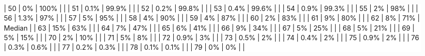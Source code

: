 | 50 | 0% | 100% |  |
| 51 | 0.1% | 99.9% |  |
| 52 | 0.2% | 99.8% |  |
| 53 | 0.4% | 99.6% |  |
| 54 | 0.9% | 99.3% |  |
| 55 | 2% | 98% |  |
| 56 | 1.3% | 97% |  |
| 57 | 5% | 95% |  |
| 58 | 4% | 90% |  |
| 59 | 4% | 87% |  |
| 60 | 2% | 83% |  |
| 61 | 9% | 80% |  |
| 62 | 8% | 71% | Median |
| 63 | 15% | 63% |  |
| 64 | 7% | 47% |  |
| 65 | 6% | 41% |  |
| 66 | 9% | 34% |  |
| 67 | 5% | 25% |  |
| 68 | 5% | 21% |  |
| 69 | 5% | 15% |  |
| 70 | 2% | 10% |  |
| 71 | 5% | 8% |  |
| 72 | 0.9% | 3% |  |
| 73 | 0.5% | 2% |  |
| 74 | 0.4% | 2% |  |
| 75 | 0.9% | 2% |  |
| 76 | 0.3% | 0.6% |  |
| 77 | 0.2% | 0.3% |  |
| 78 | 0.1% | 0.1% |  |
| 79 | 0% | 0% |  |
